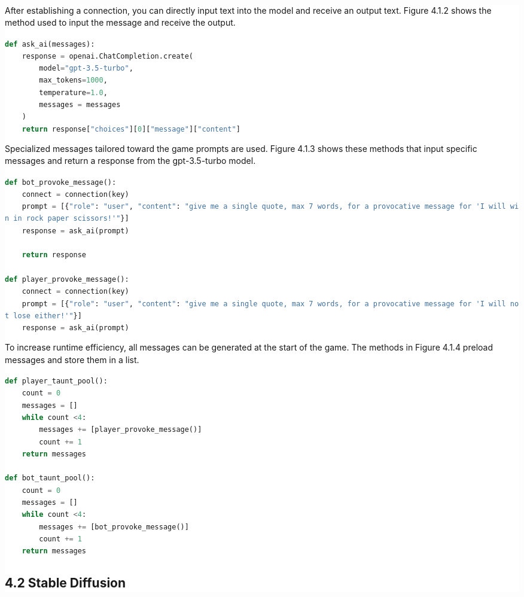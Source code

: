 After establishing a connection, you can directly input text into the model and receive an output text. Figure 4.1.2 shows the method used to input the message and receive the output.

```python
def ask_ai(messages): 
    response = openai.ChatCompletion.create(
        model="gpt-3.5-turbo",
        max_tokens=1000,
        temperature=1.0,
        messages = messages
    )
    return response["choices"][0]["message"]["content"]
```

Specialized messages tailored toward the game prompts are used. Figure 4.1.3 shows these methods that input specific messages and return a response from the gpt-3.5-turbo model.

```python
def bot_provoke_message():
    connect = connection(key)
    prompt = [{"role": "user", "content": "give me a single quote, max 7 words, for a provocative message for 'I will win in rock paper scissors!'"}]
    response = ask_ai(prompt)

    return response

def player_provoke_message():
    connect = connection(key)
    prompt = [{"role": "user", "content": "give me a single quote, max 7 words, for a provocative message for 'I will not lose either!'"}]
    response = ask_ai(prompt)
```

To increase runtime efficiency, all messages can be generated at the start of the game. The methods in Figure 4.1.4 preload messages and store them in a list.

```python
def player_taunt_pool():
    count = 0
    messages = []
    while count <4:
        messages += [player_provoke_message()]
        count += 1
    return messages

def bot_taunt_pool():
    count = 0
    messages = []
    while count <4:
        messages += [bot_provoke_message()]
        count += 1
    return messages
```

## 4.2 Stable Diffusion

